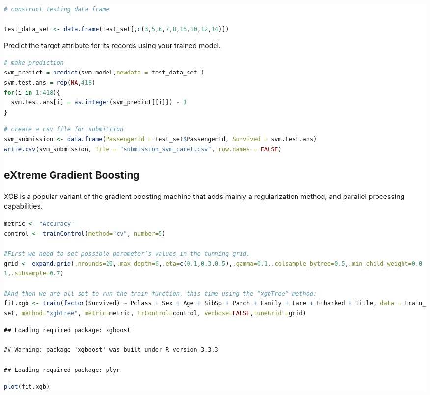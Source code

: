 ``` r
# construct testing data frame

test_data_set <- data.frame(test_set[,c(3,5,6,7,8,15,10,12,14)])
```

Predict the target attribute for its records using your trained model.

``` r
# make prediction
svm_predict = predict(svm.model,newdata = test_data_set )
svm.test.ans = rep(NA,418)
for(i in 1:418){
  svm.test.ans[i] = as.integer(svm_predict[[i]]) - 1
}
```

``` r
# create a csv file for submittion
svm_submission <- data.frame(PassengerId = test_set$PassengerId, Survived = svm.test.ans)
write.csv(svm_submission, file = "submission_svm_caret.csv", row.names = FALSE)
```

eXtreme Gradient Boosting
-------------------------

XGB is a popular variant of the gradient boosting machine that adds mainly a regularization method, and parallel processing capabilities.

``` r
metric <- "Accuracy"
control <- trainControl(method="cv", number=5)

#First we need to set possible parameter’s values in the tunning grid.
grid <- expand.grid(.nrounds=20,.max_depth=6,.eta=c(0.1,0.3,0.5),.gamma=0.1,.colsample_bytree=0.5,.min_child_weight=0.01,.subsample=0.7)

#And then we are all set to run the train function, this time using the “xgbTree” method:
fit.xgb <- train(factor(Survived) ~ Pclass + Sex + Age + SibSp + Parch + Family + Fare + Embarked + Title, data = train_set, method="xgbTree", metric=metric, trControl=control, verbose=FALSE,tuneGrid =grid)
```

    ## Loading required package: xgboost

    ## Warning: package 'xgboost' was built under R version 3.3.3

    ## Loading required package: plyr

``` r
plot(fit.xgb)
```
